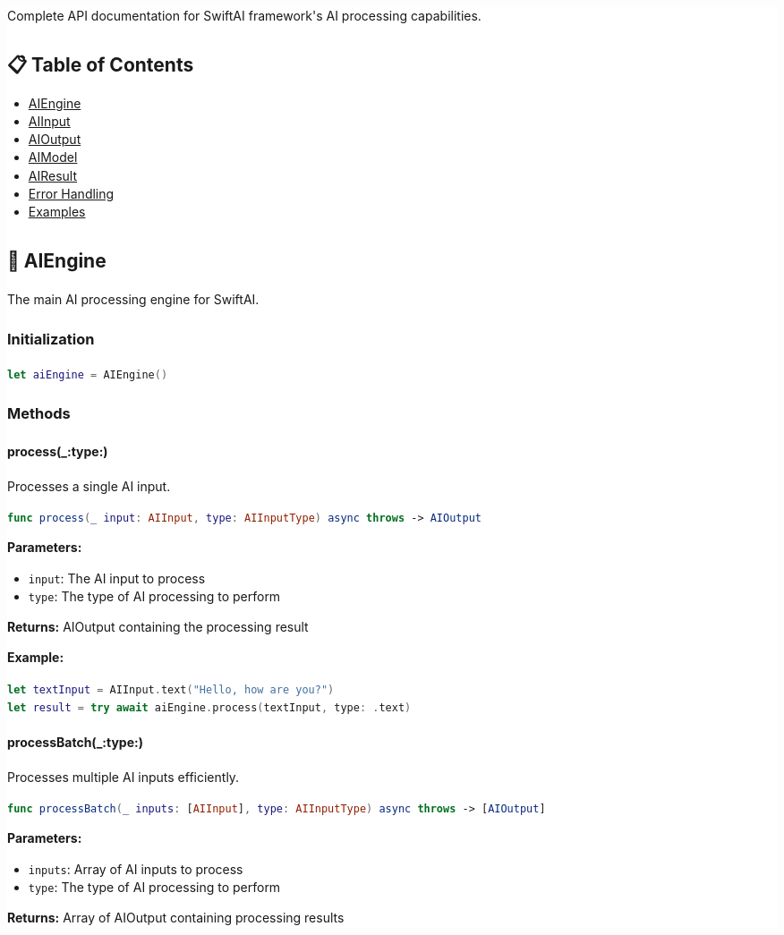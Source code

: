 

Complete API documentation for SwiftAI framework's AI processing capabilities.

## 📋 Table of Contents

- [AIEngine](#aiengine)
- [AIInput](#aiinput)
- [AIOutput](#aioutput)
- [AIModel](#aimodel)
- [AIResult](#airesult)
- [Error Handling](#error-handling)
- [Examples](#examples)

## 🚀 AIEngine

The main AI processing engine for SwiftAI.

### **Initialization**
```swift
let aiEngine = AIEngine()
```

### **Methods**

#### **process(_:type:)**
Processes a single AI input.

```swift
func process(_ input: AIInput, type: AIInputType) async throws -> AIOutput
```

**Parameters:**
- `input`: The AI input to process
- `type`: The type of AI processing to perform

**Returns:** AIOutput containing the processing result

**Example:**
```swift
let textInput = AIInput.text("Hello, how are you?")
let result = try await aiEngine.process(textInput, type: .text)
```

#### **processBatch(_:type:)**
Processes multiple AI inputs efficiently.

```swift
func processBatch(_ inputs: [AIInput], type: AIInputType) async throws -> [AIOutput]
```

**Parameters:**
- `inputs`: Array of AI inputs to process
- `type`: The type of AI processing to perform

**Returns:** Array of AIOutput containing processing results
